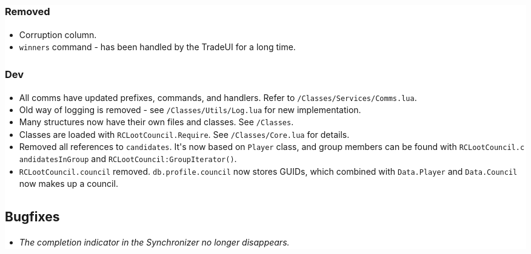 ### Removed

- Corruption column.
- `winners` command - has been handled by the TradeUI for a long time.

### Dev

- All comms have updated prefixes, commands, and handlers. Refer to `/Classes/Services/Comms.lua`.
- Old way of logging is removed - see `/Classes/Utils/Log.lua` for new implementation.
- Many structures now have their own files and classes. See `/Classes`.
- Classes are loaded with `RCLootCouncil.Require`. See `/Classes/Core.lua` for details.
- Removed all references to `candidates`. It's now based on `Player` class, and group members can be found with `RCLootCouncil.candidatesInGroup` and `RCLootCouncil:GroupIterator()`.
- `RCLootCouncil.council` removed. `db.profile.council` now stores GUIDs, which combined with `Data.Player` and `Data.Council` now makes up a council.

## Bugfixes

- _The completion indicator in the Synchronizer no longer disappears._
